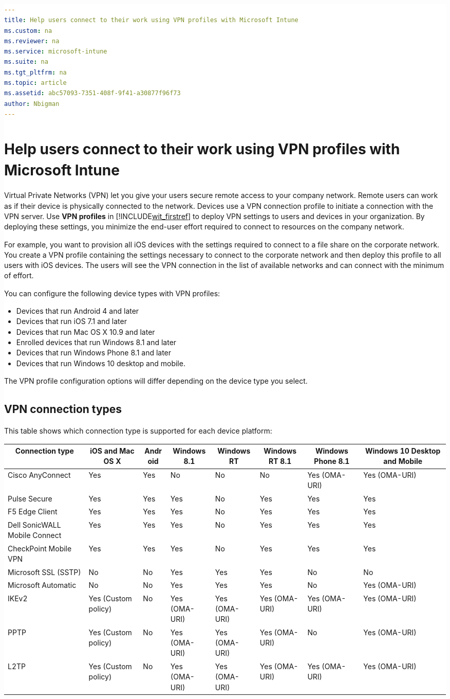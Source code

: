 ```yaml
---
title: Help users connect to their work using VPN profiles with Microsoft Intune
ms.custom: na
ms.reviewer: na
ms.service: microsoft-intune
ms.suite: na
ms.tgt_pltfrm: na
ms.topic: article
ms.assetid: abc57093-7351-408f-9f41-a30877f96f73
author: Nbigman
---
```

# Help users connect to their work using VPN profiles with Microsoft Intune
 Virtual Private Networks (VPN) let you give your users secure remote access to your company network. Remote users can work as if their device is physically connected to the network. Devices use a VPN connection profile to initiate a connection with the VPN server. Use **VPN profiles** in  [!INCLUDE[wit_firstref](../Token/wit_firstref_md.md)] to deploy VPN settings to users and devices in your organization. By deploying these settings, you minimize the end-user effort required to connect to resources on the company network.

For example, you want to provision all iOS devices with the settings required to connect to a file share on the corporate network. You create a VPN profile containing the settings necessary to connect to the corporate network and then deploy this profile to all users with iOS devices. The users will see the VPN connection in the list of available networks and can connect with the minimum of effort.

You can configure the following device types with VPN profiles:

* Devices that run Android 4 and later
* Devices that run iOS 7.1 and later
* Devices that run Mac OS X 10.9 and later
* Enrolled devices that run Windows 8.1 and later
* Devices that run Windows Phone 8.1 and later
* Devices that run Windows 10 desktop and mobile.

The VPN profile configuration options will differ depending on the device type you select.

## VPN connection types

This table shows which connection type is supported for each device platform:



Connection type |iOS and Mac OS X |Android  |Windows 8.1 |Windows RT  |Windows RT 8.1 |Windows Phone 8.1 | Windows 10 Desktop and Mobile 
---------|---------|---------|---------|---------|---------|---------|---------
Cisco AnyConnect |Yes |Yes   |No   |  No   |No   |Yes (OMA-URI) |Yes (OMA-URI)       
Pulse Secure |Yes  |Yes |Yes   |No  |Yes| Yes  |Yes 
F5 Edge Client |Yes  |Yes |Yes   |No  |Yes| Yes  |Yes       
Dell SonicWALL Mobile Connect |Yes  |Yes |Yes   |No  |Yes| Yes  |Yes          
CheckPoint Mobile VPN |Yes  |Yes |Yes   |No  |Yes| Yes  |Yes  
Microsoft SSL (SSTP)|No  |No |Yes   |Yes  |Yes| No  |No 
Microsoft Automatic|No  |No |Yes   |Yes  |Yes| No  |Yes (OMA-URI)   
IKEv2|Yes (Custom policy)  |No |Yes (OMA-URI)   |Yes (OMA-URI)  |Yes (OMA-URI)| Yes (OMA-URI)  |Yes (OMA-URI)  
PPTP |Yes (Custom policy) |No   |Yes (OMA-URI)  |Yes (OMA-URI)| Yes (OMA-URI)  |No |Yes (OMA-URI)    
L2TP |Yes (Custom policy) |No   |Yes (OMA-URI)  |Yes (OMA-URI)| Yes (OMA-URI)  |Yes (OMA-URI) |Yes (OMA-URI)    
